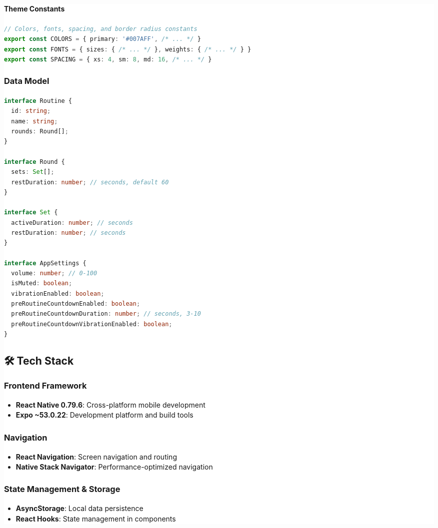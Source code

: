 #### Theme Constants
```typescript
// Colors, fonts, spacing, and border radius constants
export const COLORS = { primary: '#007AFF', /* ... */ }
export const FONTS = { sizes: { /* ... */ }, weights: { /* ... */ } }
export const SPACING = { xs: 4, sm: 8, md: 16, /* ... */ }
```

### Data Model
```typescript
interface Routine {
  id: string;
  name: string;
  rounds: Round[];
}

interface Round {
  sets: Set[];
  restDuration: number; // seconds, default 60
}

interface Set {
  activeDuration: number; // seconds
  restDuration: number; // seconds
}

interface AppSettings {
  volume: number; // 0-100
  isMuted: boolean;
  vibrationEnabled: boolean;
  preRoutineCountdownEnabled: boolean;
  preRoutineCountdownDuration: number; // seconds, 3-10
  preRoutineCountdownVibrationEnabled: boolean;
}
```

## 🛠️ Tech Stack

### Frontend Framework
- **React Native 0.79.6**: Cross-platform mobile development
- **Expo ~53.0.22**: Development platform and build tools

### Navigation
- **React Navigation**: Screen navigation and routing
- **Native Stack Navigator**: Performance-optimized navigation

### State Management & Storage
- **AsyncStorage**: Local data persistence
- **React Hooks**: State management in components
